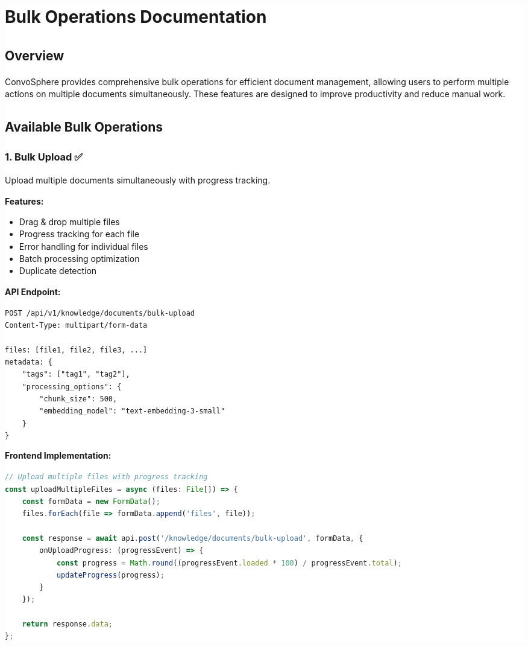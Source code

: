 # Bulk Operations Documentation

## Overview

ConvoSphere provides comprehensive bulk operations for efficient document management, allowing users to perform multiple actions on multiple documents simultaneously. These features are designed to improve productivity and reduce manual work.

## Available Bulk Operations

### 1. Bulk Upload ✅

Upload multiple documents simultaneously with progress tracking.

**Features:**
- Drag & drop multiple files
- Progress tracking for each file
- Error handling for individual files
- Batch processing optimization
- Duplicate detection

**API Endpoint:**
```http
POST /api/v1/knowledge/documents/bulk-upload
Content-Type: multipart/form-data

files: [file1, file2, file3, ...]
metadata: {
    "tags": ["tag1", "tag2"],
    "processing_options": {
        "chunk_size": 500,
        "embedding_model": "text-embedding-3-small"
    }
}
```

**Frontend Implementation:**
```typescript
// Upload multiple files with progress tracking
const uploadMultipleFiles = async (files: File[]) => {
    const formData = new FormData();
    files.forEach(file => formData.append('files', file));
    
    const response = await api.post('/knowledge/documents/bulk-upload', formData, {
        onUploadProgress: (progressEvent) => {
            const progress = Math.round((progressEvent.loaded * 100) / progressEvent.total);
            updateProgress(progress);
        }
    });
    
    return response.data;
};
```
